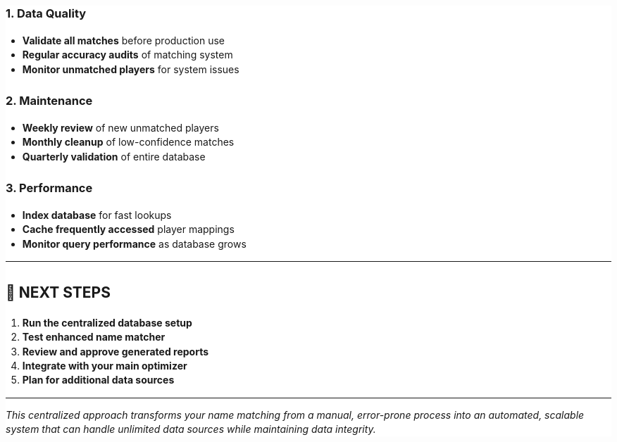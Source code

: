 ### **1. Data Quality**
- **Validate all matches** before production use
- **Regular accuracy audits** of matching system
- **Monitor unmatched players** for system issues

### **2. Maintenance**
- **Weekly review** of new unmatched players
- **Monthly cleanup** of low-confidence matches
- **Quarterly validation** of entire database

### **3. Performance**
- **Index database** for fast lookups
- **Cache frequently accessed** player mappings
- **Monitor query performance** as database grows

---

## 🚀 **NEXT STEPS**

1. **Run the centralized database setup**
2. **Test enhanced name matcher**
3. **Review and approve generated reports**
4. **Integrate with your main optimizer**
5. **Plan for additional data sources**

---

*This centralized approach transforms your name matching from a manual, error-prone process into an automated, scalable system that can handle unlimited data sources while maintaining data integrity.*
